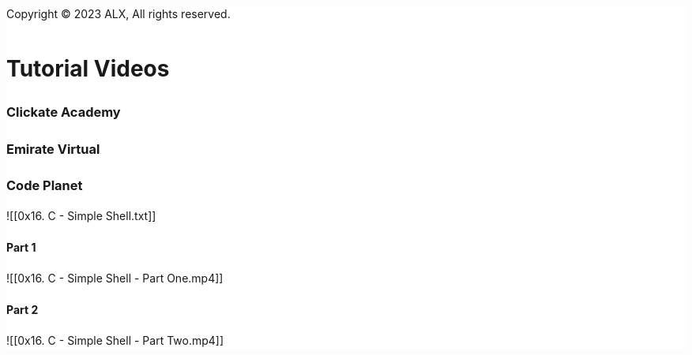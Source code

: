 Copyright © 2023 ALX, All rights reserved.


# Tutorial Videos
### Clickate Academy
### Emirate Virtual
### Code Planet

![[0x16. C - Simple Shell.txt]]
#### Part 1

![[0x16. C - Simple Shell - Part One.mp4]]
#### Part 2

![[0x16. C - Simple Shell - Part Two.mp4]]
